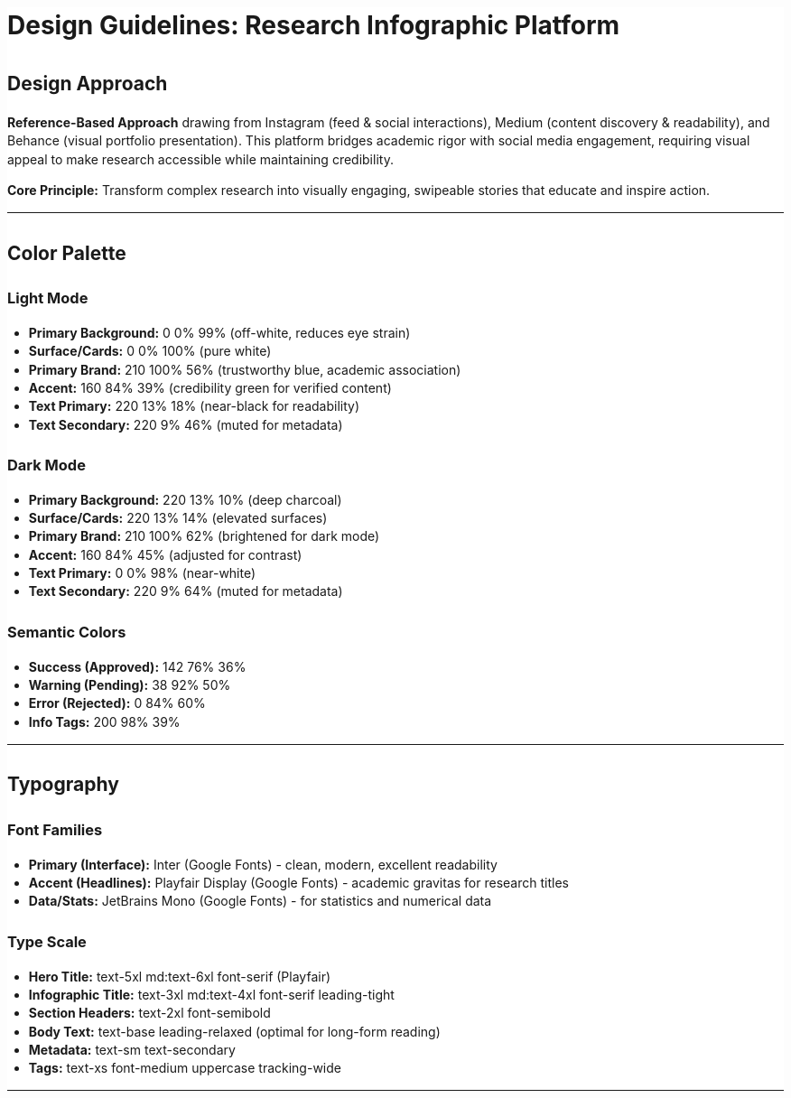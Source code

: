 # Design Guidelines: Research Infographic Platform

## Design Approach
**Reference-Based Approach** drawing from Instagram (feed & social interactions), Medium (content discovery & readability), and Behance (visual portfolio presentation). This platform bridges academic rigor with social media engagement, requiring visual appeal to make research accessible while maintaining credibility.

**Core Principle:** Transform complex research into visually engaging, swipeable stories that educate and inspire action.

---

## Color Palette

### Light Mode
- **Primary Background:** 0 0% 99% (off-white, reduces eye strain)
- **Surface/Cards:** 0 0% 100% (pure white)
- **Primary Brand:** 210 100% 56% (trustworthy blue, academic association)
- **Accent:** 160 84% 39% (credibility green for verified content)
- **Text Primary:** 220 13% 18% (near-black for readability)
- **Text Secondary:** 220 9% 46% (muted for metadata)

### Dark Mode
- **Primary Background:** 220 13% 10% (deep charcoal)
- **Surface/Cards:** 220 13% 14% (elevated surfaces)
- **Primary Brand:** 210 100% 62% (brightened for dark mode)
- **Accent:** 160 84% 45% (adjusted for contrast)
- **Text Primary:** 0 0% 98% (near-white)
- **Text Secondary:** 220 9% 64% (muted for metadata)

### Semantic Colors
- **Success (Approved):** 142 76% 36%
- **Warning (Pending):** 38 92% 50%
- **Error (Rejected):** 0 84% 60%
- **Info Tags:** 200 98% 39%

---

## Typography

### Font Families
- **Primary (Interface):** Inter (Google Fonts) - clean, modern, excellent readability
- **Accent (Headlines):** Playfair Display (Google Fonts) - academic gravitas for research titles
- **Data/Stats:** JetBrains Mono (Google Fonts) - for statistics and numerical data

### Type Scale
- **Hero Title:** text-5xl md:text-6xl font-serif (Playfair)
- **Infographic Title:** text-3xl md:text-4xl font-serif leading-tight
- **Section Headers:** text-2xl font-semibold
- **Body Text:** text-base leading-relaxed (optimal for long-form reading)
- **Metadata:** text-sm text-secondary
- **Tags:** text-xs font-medium uppercase tracking-wide

---